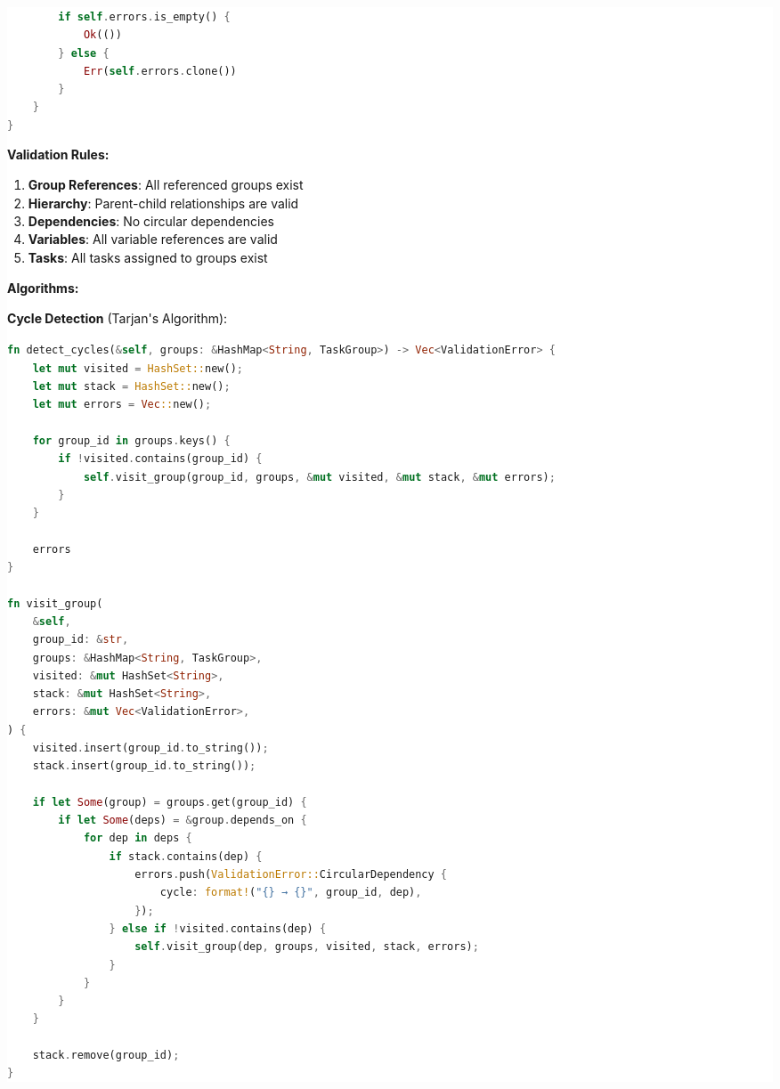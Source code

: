 ```rust
        if self.errors.is_empty() {
            Ok(())
        } else {
            Err(self.errors.clone())
        }
    }
}
```

**Validation Rules:**

1. **Group References**: All referenced groups exist
2. **Hierarchy**: Parent-child relationships are valid
3. **Dependencies**: No circular dependencies
4. **Variables**: All variable references are valid
5. **Tasks**: All tasks assigned to groups exist

**Algorithms:**

**Cycle Detection** (Tarjan's Algorithm):
```rust
fn detect_cycles(&self, groups: &HashMap<String, TaskGroup>) -> Vec<ValidationError> {
    let mut visited = HashSet::new();
    let mut stack = HashSet::new();
    let mut errors = Vec::new();

    for group_id in groups.keys() {
        if !visited.contains(group_id) {
            self.visit_group(group_id, groups, &mut visited, &mut stack, &mut errors);
        }
    }

    errors
}

fn visit_group(
    &self,
    group_id: &str,
    groups: &HashMap<String, TaskGroup>,
    visited: &mut HashSet<String>,
    stack: &mut HashSet<String>,
    errors: &mut Vec<ValidationError>,
) {
    visited.insert(group_id.to_string());
    stack.insert(group_id.to_string());

    if let Some(group) = groups.get(group_id) {
        if let Some(deps) = &group.depends_on {
            for dep in deps {
                if stack.contains(dep) {
                    errors.push(ValidationError::CircularDependency {
                        cycle: format!("{} → {}", group_id, dep),
                    });
                } else if !visited.contains(dep) {
                    self.visit_group(dep, groups, visited, stack, errors);
                }
            }
        }
    }

    stack.remove(group_id);
}
```
